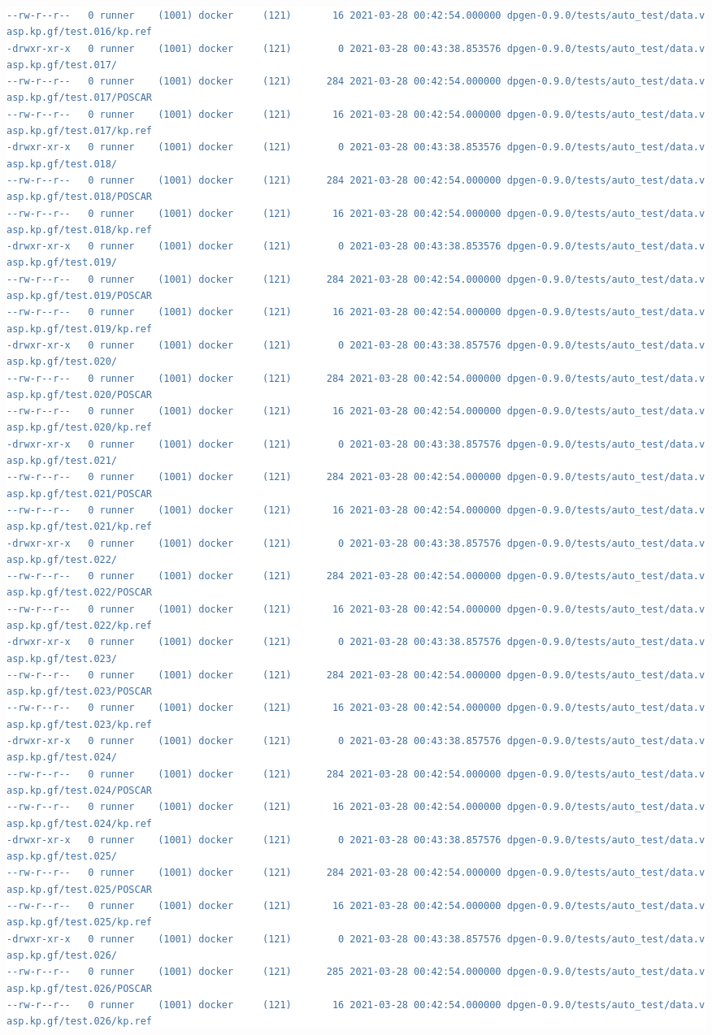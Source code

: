 ```diff
--rw-r--r--   0 runner    (1001) docker     (121)       16 2021-03-28 00:42:54.000000 dpgen-0.9.0/tests/auto_test/data.vasp.kp.gf/test.016/kp.ref
-drwxr-xr-x   0 runner    (1001) docker     (121)        0 2021-03-28 00:43:38.853576 dpgen-0.9.0/tests/auto_test/data.vasp.kp.gf/test.017/
--rw-r--r--   0 runner    (1001) docker     (121)      284 2021-03-28 00:42:54.000000 dpgen-0.9.0/tests/auto_test/data.vasp.kp.gf/test.017/POSCAR
--rw-r--r--   0 runner    (1001) docker     (121)       16 2021-03-28 00:42:54.000000 dpgen-0.9.0/tests/auto_test/data.vasp.kp.gf/test.017/kp.ref
-drwxr-xr-x   0 runner    (1001) docker     (121)        0 2021-03-28 00:43:38.853576 dpgen-0.9.0/tests/auto_test/data.vasp.kp.gf/test.018/
--rw-r--r--   0 runner    (1001) docker     (121)      284 2021-03-28 00:42:54.000000 dpgen-0.9.0/tests/auto_test/data.vasp.kp.gf/test.018/POSCAR
--rw-r--r--   0 runner    (1001) docker     (121)       16 2021-03-28 00:42:54.000000 dpgen-0.9.0/tests/auto_test/data.vasp.kp.gf/test.018/kp.ref
-drwxr-xr-x   0 runner    (1001) docker     (121)        0 2021-03-28 00:43:38.853576 dpgen-0.9.0/tests/auto_test/data.vasp.kp.gf/test.019/
--rw-r--r--   0 runner    (1001) docker     (121)      284 2021-03-28 00:42:54.000000 dpgen-0.9.0/tests/auto_test/data.vasp.kp.gf/test.019/POSCAR
--rw-r--r--   0 runner    (1001) docker     (121)       16 2021-03-28 00:42:54.000000 dpgen-0.9.0/tests/auto_test/data.vasp.kp.gf/test.019/kp.ref
-drwxr-xr-x   0 runner    (1001) docker     (121)        0 2021-03-28 00:43:38.857576 dpgen-0.9.0/tests/auto_test/data.vasp.kp.gf/test.020/
--rw-r--r--   0 runner    (1001) docker     (121)      284 2021-03-28 00:42:54.000000 dpgen-0.9.0/tests/auto_test/data.vasp.kp.gf/test.020/POSCAR
--rw-r--r--   0 runner    (1001) docker     (121)       16 2021-03-28 00:42:54.000000 dpgen-0.9.0/tests/auto_test/data.vasp.kp.gf/test.020/kp.ref
-drwxr-xr-x   0 runner    (1001) docker     (121)        0 2021-03-28 00:43:38.857576 dpgen-0.9.0/tests/auto_test/data.vasp.kp.gf/test.021/
--rw-r--r--   0 runner    (1001) docker     (121)      284 2021-03-28 00:42:54.000000 dpgen-0.9.0/tests/auto_test/data.vasp.kp.gf/test.021/POSCAR
--rw-r--r--   0 runner    (1001) docker     (121)       16 2021-03-28 00:42:54.000000 dpgen-0.9.0/tests/auto_test/data.vasp.kp.gf/test.021/kp.ref
-drwxr-xr-x   0 runner    (1001) docker     (121)        0 2021-03-28 00:43:38.857576 dpgen-0.9.0/tests/auto_test/data.vasp.kp.gf/test.022/
--rw-r--r--   0 runner    (1001) docker     (121)      284 2021-03-28 00:42:54.000000 dpgen-0.9.0/tests/auto_test/data.vasp.kp.gf/test.022/POSCAR
--rw-r--r--   0 runner    (1001) docker     (121)       16 2021-03-28 00:42:54.000000 dpgen-0.9.0/tests/auto_test/data.vasp.kp.gf/test.022/kp.ref
-drwxr-xr-x   0 runner    (1001) docker     (121)        0 2021-03-28 00:43:38.857576 dpgen-0.9.0/tests/auto_test/data.vasp.kp.gf/test.023/
--rw-r--r--   0 runner    (1001) docker     (121)      284 2021-03-28 00:42:54.000000 dpgen-0.9.0/tests/auto_test/data.vasp.kp.gf/test.023/POSCAR
--rw-r--r--   0 runner    (1001) docker     (121)       16 2021-03-28 00:42:54.000000 dpgen-0.9.0/tests/auto_test/data.vasp.kp.gf/test.023/kp.ref
-drwxr-xr-x   0 runner    (1001) docker     (121)        0 2021-03-28 00:43:38.857576 dpgen-0.9.0/tests/auto_test/data.vasp.kp.gf/test.024/
--rw-r--r--   0 runner    (1001) docker     (121)      284 2021-03-28 00:42:54.000000 dpgen-0.9.0/tests/auto_test/data.vasp.kp.gf/test.024/POSCAR
--rw-r--r--   0 runner    (1001) docker     (121)       16 2021-03-28 00:42:54.000000 dpgen-0.9.0/tests/auto_test/data.vasp.kp.gf/test.024/kp.ref
-drwxr-xr-x   0 runner    (1001) docker     (121)        0 2021-03-28 00:43:38.857576 dpgen-0.9.0/tests/auto_test/data.vasp.kp.gf/test.025/
--rw-r--r--   0 runner    (1001) docker     (121)      284 2021-03-28 00:42:54.000000 dpgen-0.9.0/tests/auto_test/data.vasp.kp.gf/test.025/POSCAR
--rw-r--r--   0 runner    (1001) docker     (121)       16 2021-03-28 00:42:54.000000 dpgen-0.9.0/tests/auto_test/data.vasp.kp.gf/test.025/kp.ref
-drwxr-xr-x   0 runner    (1001) docker     (121)        0 2021-03-28 00:43:38.857576 dpgen-0.9.0/tests/auto_test/data.vasp.kp.gf/test.026/
--rw-r--r--   0 runner    (1001) docker     (121)      285 2021-03-28 00:42:54.000000 dpgen-0.9.0/tests/auto_test/data.vasp.kp.gf/test.026/POSCAR
--rw-r--r--   0 runner    (1001) docker     (121)       16 2021-03-28 00:42:54.000000 dpgen-0.9.0/tests/auto_test/data.vasp.kp.gf/test.026/kp.ref
```